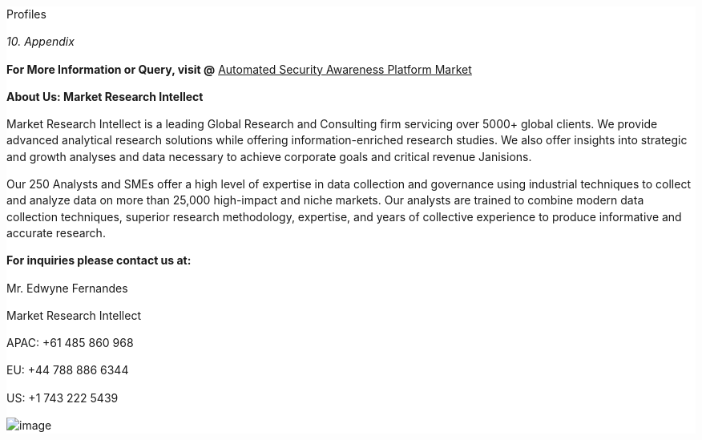 Profiles</span></em></p><p><em><span class="font-[700]">10. Appendix</span></em></p><p><span class="font-[700]"><strong>For More Information or Query, visit&nbsp;@</strong>&nbsp;</span><span class="font-[700]"><a href="https://www.marketresearchintellect.com/product/automated-security-awareness-platform-market/?utm_source=Linkedin&utm_medium=047" target="_blank" data-tracking-control-name="article-ssr-frontend-pulse_little-text-block" data-tracking-will-navigate="" data-test-link="">Automated Security Awareness Platform Market</a></span></p><p><strong><span class="font-[700]">About Us: Market Research Intellect</span></strong></p><p><span class="">Market Research Intellect is a leading Global Research and Consulting firm servicing over 5000+ global clients. We provide advanced analytical research solutions while offering information-enriched research studies.&nbsp;</span>We also offer insights into strategic and growth analyses and data necessary to achieve corporate goals and critical revenue Janisions.</p><p><span class="">Our 250 Analysts and SMEs offer a high level of expertise in data collection and governance using industrial techniques to collect and analyze data on more than 25,000 high-impact and niche markets. Our analysts are trained to combine modern data collection techniques, superior research methodology, expertise, and years of collective experience to produce informative and accurate research.</span></p><p><strong>For inquiries please contact us at:</strong></p><p>Mr. Edwyne Fernandes</p><p>Market Research Intellect</p><p>APAC: +61 485 860 968</p><p>EU: +44 788 886 6344</p><p>US: +1 743 222 5439</p>
![image](https://github.com/user-attachments/assets/2965196a-9dde-4519-9ae3-779080df15f9)
